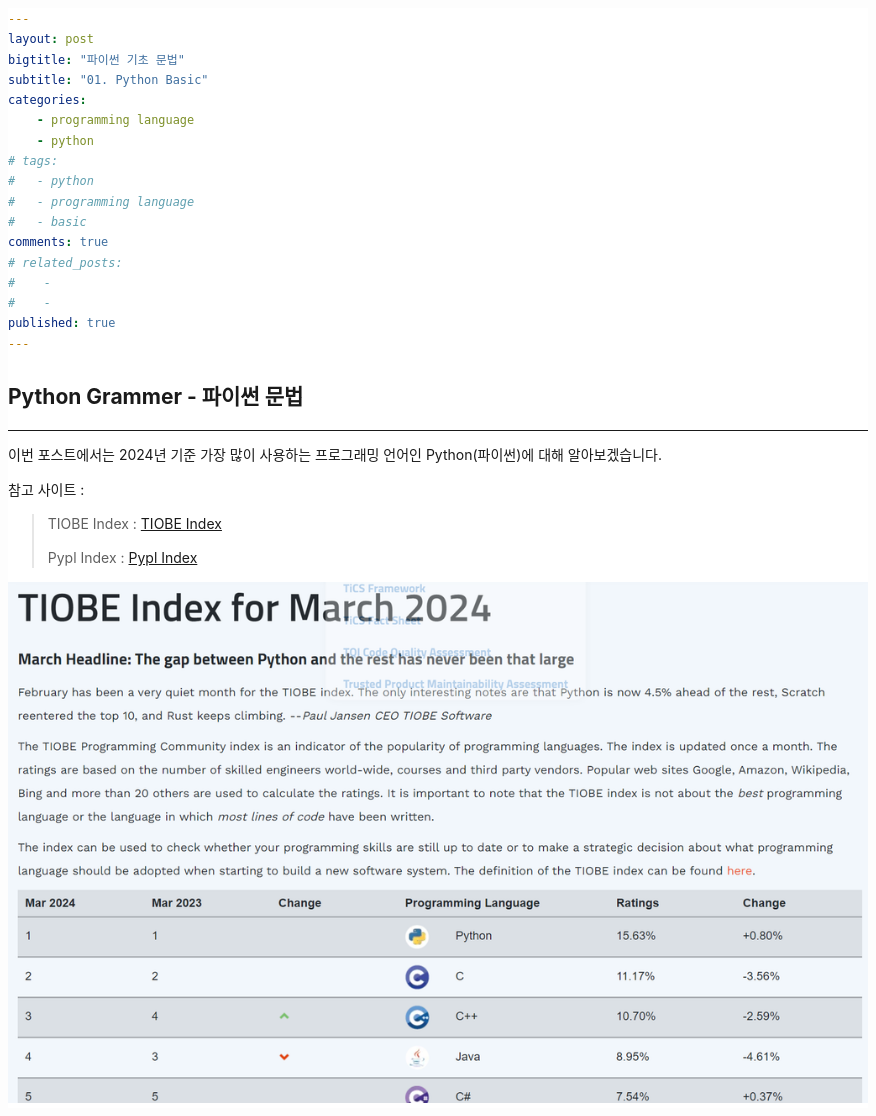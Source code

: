 ```yaml
---
layout: post
bigtitle: "파이썬 기초 문법"
subtitle: "01. Python Basic"
categories:
    - programming language
    - python
# tags:
#   - python
#   - programming language
#   - basic
comments: true
# related_posts:
#    -
#    - 
published: true
---
```




## Python Grammer - 파이썬 문법

---

이번 포스트에서는 2024년 기준 가장 많이 사용하는 프로그래밍 언어인 Python(파이썬)에 대해 알아보겠습니다.<br>

참고 사이트 : 

> TIOBE Index : [TIOBE Index](https://www.tiobe.com/tiobe-index/)
>
> Pypl Index : [Pypl Index](https://pypl.github.io/PYPL.html)

![그림1](/assets/img/pl/python/pl_ref_1.png)
